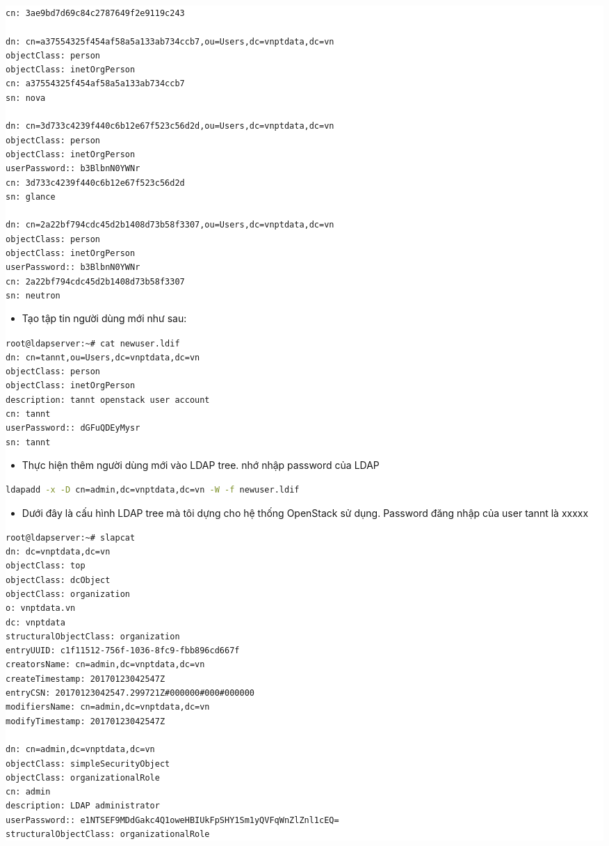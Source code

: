 ```sh
cn: 3ae9bd7d69c84c2787649f2e9119c243

dn: cn=a37554325f454af58a5a133ab734ccb7,ou=Users,dc=vnptdata,dc=vn
objectClass: person
objectClass: inetOrgPerson
cn: a37554325f454af58a5a133ab734ccb7
sn: nova

dn: cn=3d733c4239f440c6b12e67f523c56d2d,ou=Users,dc=vnptdata,dc=vn
objectClass: person
objectClass: inetOrgPerson
userPassword:: b3BlbnN0YWNr
cn: 3d733c4239f440c6b12e67f523c56d2d
sn: glance

dn: cn=2a22bf794cdc45d2b1408d73b58f3307,ou=Users,dc=vnptdata,dc=vn
objectClass: person
objectClass: inetOrgPerson
userPassword:: b3BlbnN0YWNr
cn: 2a22bf794cdc45d2b1408d73b58f3307
sn: neutron
```

- Tạo tập tin người dùng mới như sau:
```sh
root@ldapserver:~# cat newuser.ldif
dn: cn=tannt,ou=Users,dc=vnptdata,dc=vn
objectClass: person
objectClass: inetOrgPerson
description: tannt openstack user account
cn: tannt
userPassword:: dGFuQDEyMysr
sn: tannt
```

- Thực hiện thêm người dùng mới vào LDAP tree. nhớ nhập password của LDAP
```sh
ldapadd -x -D cn=admin,dc=vnptdata,dc=vn -W -f newuser.ldif
```

- Dưới đây là cấu hình LDAP tree mà tôi dựng cho hệ thống OpenStack sử dụng. 
Password đăng nhập của user tannt là xxxxx
```sh
root@ldapserver:~# slapcat
dn: dc=vnptdata,dc=vn
objectClass: top
objectClass: dcObject
objectClass: organization
o: vnptdata.vn
dc: vnptdata
structuralObjectClass: organization
entryUUID: c1f11512-756f-1036-8fc9-fbb896cd667f
creatorsName: cn=admin,dc=vnptdata,dc=vn
createTimestamp: 20170123042547Z
entryCSN: 20170123042547.299721Z#000000#000#000000
modifiersName: cn=admin,dc=vnptdata,dc=vn
modifyTimestamp: 20170123042547Z

dn: cn=admin,dc=vnptdata,dc=vn
objectClass: simpleSecurityObject
objectClass: organizationalRole
cn: admin
description: LDAP administrator
userPassword:: e1NTSEF9MDdGakc4Q1oweHBIUkFpSHY1Sm1yQVFqWnZlZnl1cEQ=
structuralObjectClass: organizationalRole
```